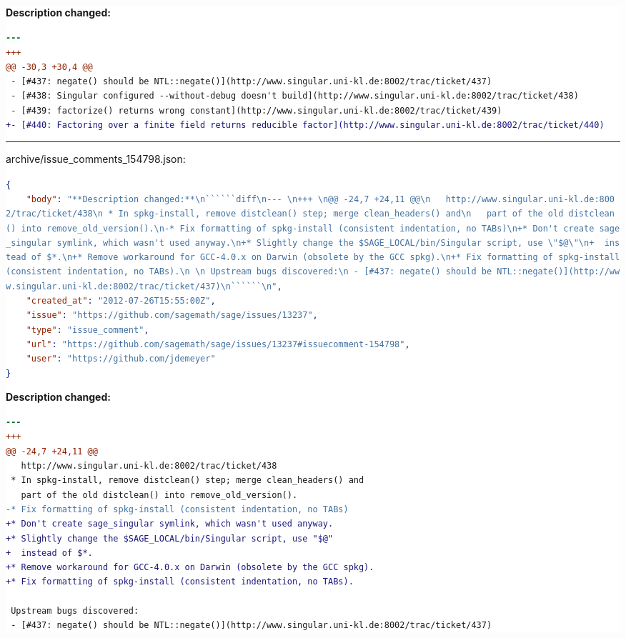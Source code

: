 **Description changed:**
``````diff
--- 
+++ 
@@ -30,3 +30,4 @@
 - [#437: negate() should be NTL::negate()](http://www.singular.uni-kl.de:8002/trac/ticket/437)
 - [#438: Singular configured --without-debug doesn't build](http://www.singular.uni-kl.de:8002/trac/ticket/438)
 - [#439: factorize() returns wrong constant](http://www.singular.uni-kl.de:8002/trac/ticket/439)
+- [#440: Factoring over a finite field returns reducible factor](http://www.singular.uni-kl.de:8002/trac/ticket/440)
``````




---

archive/issue_comments_154798.json:
```json
{
    "body": "**Description changed:**\n``````diff\n--- \n+++ \n@@ -24,7 +24,11 @@\n   http://www.singular.uni-kl.de:8002/trac/ticket/438\n * In spkg-install, remove distclean() step; merge clean_headers() and\n   part of the old distclean() into remove_old_version().\n-* Fix formatting of spkg-install (consistent indentation, no TABs)\n+* Don't create sage_singular symlink, which wasn't used anyway.\n+* Slightly change the $SAGE_LOCAL/bin/Singular script, use \"$@\"\n+  instead of $*.\n+* Remove workaround for GCC-4.0.x on Darwin (obsolete by the GCC spkg).\n+* Fix formatting of spkg-install (consistent indentation, no TABs).\n \n Upstream bugs discovered:\n - [#437: negate() should be NTL::negate()](http://www.singular.uni-kl.de:8002/trac/ticket/437)\n``````\n",
    "created_at": "2012-07-26T15:55:00Z",
    "issue": "https://github.com/sagemath/sage/issues/13237",
    "type": "issue_comment",
    "url": "https://github.com/sagemath/sage/issues/13237#issuecomment-154798",
    "user": "https://github.com/jdemeyer"
}
```

**Description changed:**
``````diff
--- 
+++ 
@@ -24,7 +24,11 @@
   http://www.singular.uni-kl.de:8002/trac/ticket/438
 * In spkg-install, remove distclean() step; merge clean_headers() and
   part of the old distclean() into remove_old_version().
-* Fix formatting of spkg-install (consistent indentation, no TABs)
+* Don't create sage_singular symlink, which wasn't used anyway.
+* Slightly change the $SAGE_LOCAL/bin/Singular script, use "$@"
+  instead of $*.
+* Remove workaround for GCC-4.0.x on Darwin (obsolete by the GCC spkg).
+* Fix formatting of spkg-install (consistent indentation, no TABs).
 
 Upstream bugs discovered:
 - [#437: negate() should be NTL::negate()](http://www.singular.uni-kl.de:8002/trac/ticket/437)
``````
